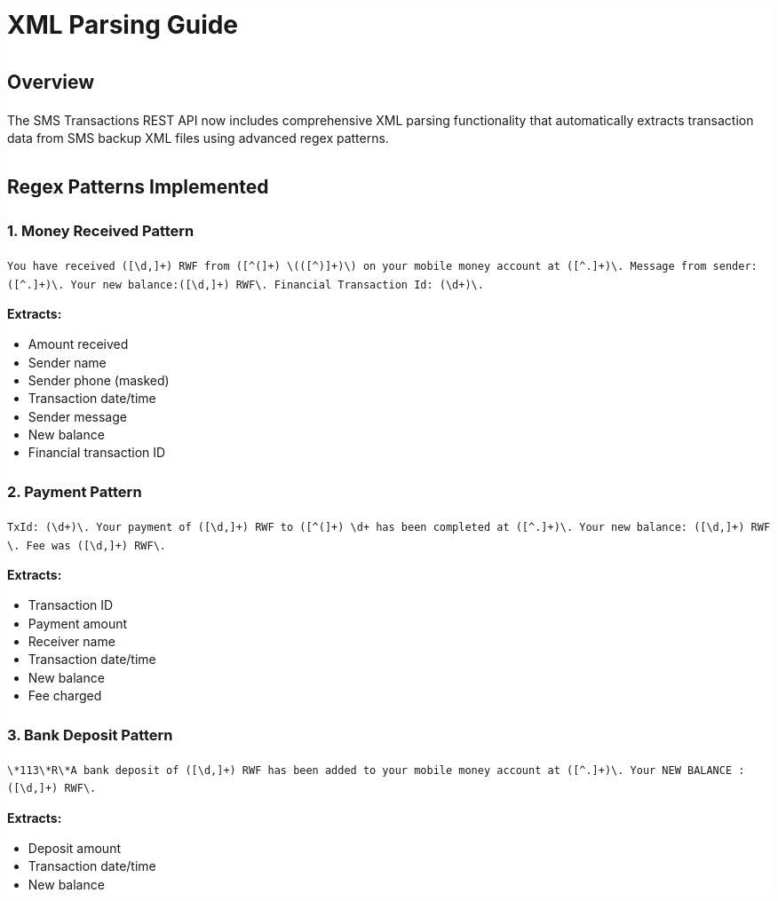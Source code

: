 # XML Parsing Guide

## Overview

The SMS Transactions REST API now includes comprehensive XML parsing functionality that automatically extracts transaction data from SMS backup XML files using advanced regex patterns.

## Regex Patterns Implemented

### 1. Money Received Pattern

```regex
You have received ([\d,]+) RWF from ([^(]+) \(([^)]+)\) on your mobile money account at ([^.]+)\. Message from sender: ([^.]+)\. Your new balance:([\d,]+) RWF\. Financial Transaction Id: (\d+)\.
```

**Extracts:**

- Amount received
- Sender name
- Sender phone (masked)
- Transaction date/time
- Sender message
- New balance
- Financial transaction ID

### 2. Payment Pattern

```regex
TxId: (\d+)\. Your payment of ([\d,]+) RWF to ([^(]+) \d+ has been completed at ([^.]+)\. Your new balance: ([\d,]+) RWF\. Fee was ([\d,]+) RWF\.
```

**Extracts:**

- Transaction ID
- Payment amount
- Receiver name
- Transaction date/time
- New balance
- Fee charged

### 3. Bank Deposit Pattern

```regex
\*113\*R\*A bank deposit of ([\d,]+) RWF has been added to your mobile money account at ([^.]+)\. Your NEW BALANCE :([\d,]+) RWF\.
```

**Extracts:**

- Deposit amount
- Transaction date/time
- New balance
